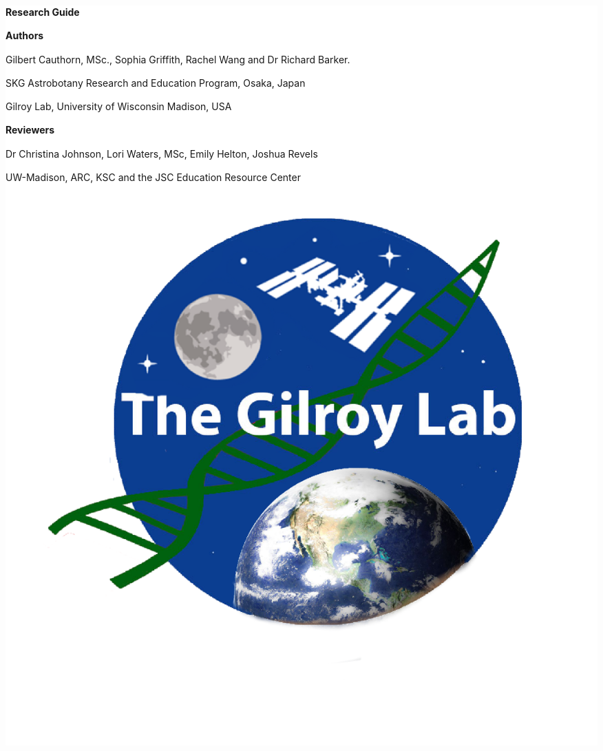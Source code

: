 **Research Guide**

**Authors**

Gilbert Cauthorn, MSc., Sophia Griffith, Rachel Wang and Dr Richard Barker.&#x20;

SKG Astrobotany Research and Education Program, Osaka, Japan

Gilroy Lab, University of Wisconsin Madison, USA

**Reviewers**

Dr Christina Johnson, Lori Waters, MSc, Emily Helton, Joshua Revels

UW-Madison, ARC, KSC and the JSC Education Resource Center

![](../.gitbook/assets/2.png)
